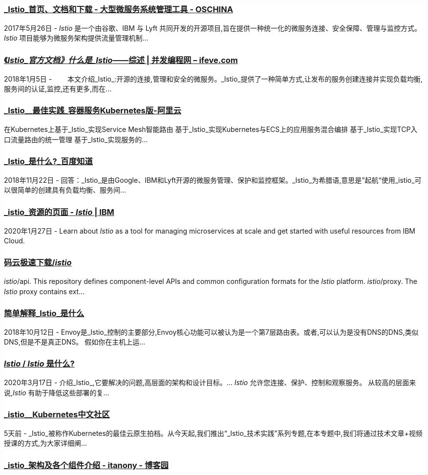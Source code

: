 ### [_Istio_首页、文档和下载 - 大型微服务系统管理工具 - OSCHINA](https://zshipu.com/t?url=https://www.oschina.net/p/Istio)

 2017年5月26日 - _Istio_ 是一个由谷歌、IBM 与 Lyft 共同开发的开源项目,旨在提供一种统一化的微服务连接、安全保障、管理与监控方式。_Istio_ 项目能够为微服务架构提供流量管理机制...

### [《_Istio_官方文档》什么是_Istio_——综述 | 并发编程网 – ifeve.com](https://zshipu.com/t?url=http://ifeve.com/istio-overview/)

 2018年1月5日 -   本文介绍_Istio_:开源的连接,管理和安全的微服务。_Istio_提供了一种简单方式,让发布的服务创建连接并实现负载均衡,服务间的认证,监控,还有更多,而在...

### [_Istio__最佳实践_容器服务Kubernetes版-阿里云](https://zshipu.com/t?url=https://help.aliyun.com/knowledge_list/96908.html)

 在Kubernetes上基于_Istio_实现Service Mesh智能路由 基于_Istio_实现Kubernetes与ECS上的应用服务混合编排 基于_Istio_实现TCP入口流量路由的统一管理 基于_Istio_实现服务的...

### [_Istio_是什么?_百度知道](https://zshipu.com/t?url=https://zhidao.baidu.com/question/687426310948483132.html)

 2018年11月22日 - 回答：_Istio_是由Google、IBM和Lyft开源的微服务管理、保护和监控框架。_Istio_为希腊语,意思是”起航“使用_istio_可以很简单的创建具有负载均衡、服务间...

### [_istio_资源的页面 - _Istio_ | IBM](https://zshipu.com/t?url=https://www.ibm.com/cloud/info/istio)

 2020年1月27日 - Learn about _Istio_ as a tool for managing microservices at scale and get started with useful resources from IBM Cloud.

### [码云极速下载/_istio_](https://zshipu.com/t?url=https://gitee.com/mirrors/istio)

 _istio_/api. This repository defines component-level APIs and common configuration formats for the _Istio_ platform. _istio_/proxy. The _Istio_ proxy contains ext...

### [简单解释_Istio_是什么](https://zshipu.com/t?url=https://www.jdon.com/50273)

 2018年10月12日 - Envoy是_Istio_控制的主要部分,Envoy核心功能可以被认为是一个第7层路由表。或者,可以认为是没有DNS的DNS,类似DNS,但是不是真正DNS。 假如你在主机上运...

### [_Istio_ / _Istio_ 是什么?](https://zshipu.com/t?url=https://istio.io/zh/docs/concepts/what-is-istio/)

 2020年3月17日 - 介绍_Istio_,它要解决的问题,高层面的架构和设计目标。... _Istio_ 允许您连接、保护、控制和观察服务。 从较高的层面来说,_Istio_ 有助于降低这些部署的复...

### [_istio__Kubernetes中文社区](https://zshipu.com/t?url=https://www.kubernetes.org.cn/istio)

 5天前 - _Istio_被称作Kubernetes的最佳云原生拍档。从今天起,我们推出“_Istio_技术实践”系列专题,在本专题中,我们将通过技术文章+视频授课的方式,为大家详细阐...

### [_istio_架构及各个组件介绍 - itanony - 博客园](https://zshipu.com/t?url=https://www.cnblogs.com/itanony/p/11976340.html)

